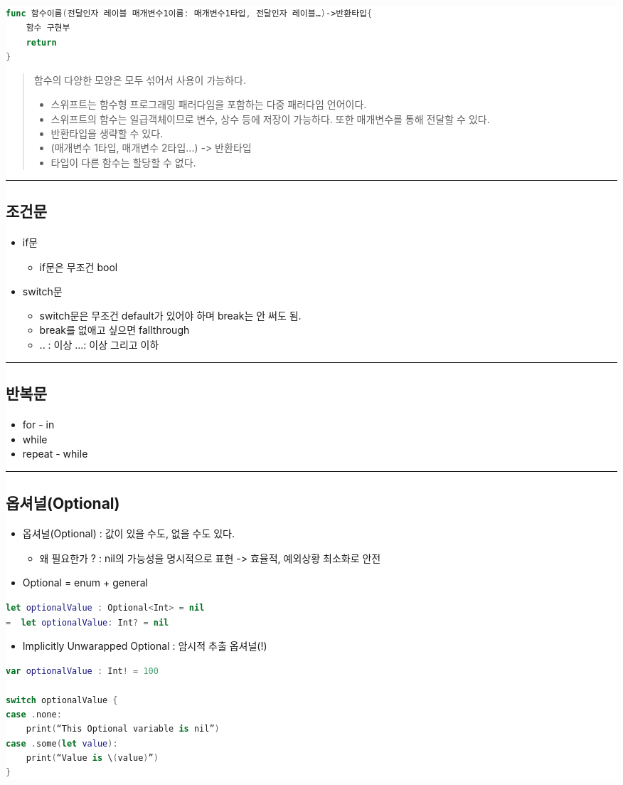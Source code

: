 ```swift
func 함수이름(전달인자 레이블 매개변수1이름: 매개변수1타입, 전달인자 레이블…)->반환타입{
	함수 구현부
	return
}
```

>함수의 다양한 모양은 모두 섞어서 사용이 가능하다.
>
>- 스위프트는 함수형 프로그래밍 패러다임을 포함하는 다중 패러다임 언어이다.
>- 스위프트의 함수는 일급객체이므로 변수, 상수 등에 저장이 가능하다. 또한 매개변수를 통해 전달할 수 있다.
>- 반환타입을 생략할 수 있다.
>  - (매개변수 1타입, 매개변수 2타입...) -> 반환타입
>- 타입이 다른 함수는 할당할 수 없다.

----

## 조건문

- if문
  - if문은 무조건 bool

- switch문
  - switch문은 무조건 default가 있어야 하며 break는 안 써도 됨.
  - break를 없애고 싶으면 fallthrough
  - .. : 이상 ...: 이상 그리고 이하

----

## 반복문

- for - in
- while
- repeat - while

----

## 옵셔널(Optional)

- 옵셔널(Optional) : 값이 있을 수도, 없을 수도 있다.
  - 왜 필요한가 ? : nil의 가능성을 명시적으로 표현 -> 효율적, 예외상황 최소화로 안전

- Optional = enum + general

```swift
let optionalValue : Optional<Int> = nil
=  let optionalValue: Int? = nil
```

- Implicitly Unwarapped Optional : 암시적 추출 옵셔널(!)

```swift
var optionalValue : Int! = 100

switch optionalValue {
case .none:
	print(“This Optional variable is nil”)
case .some(let value):
	print(“Value is \(value)”)
}
```
